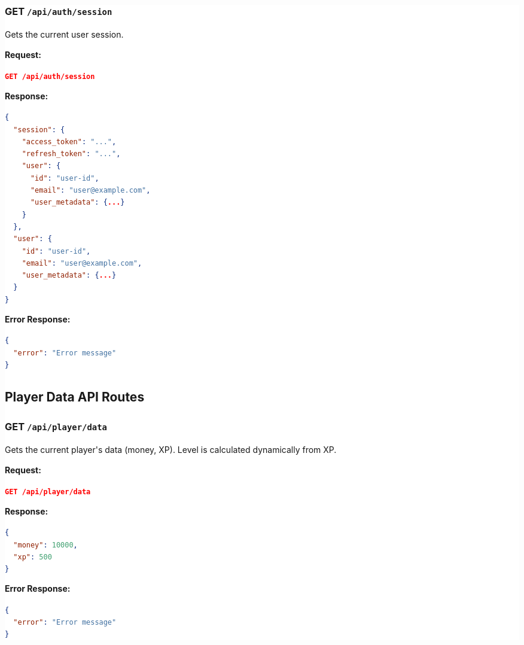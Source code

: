 ### GET `/api/auth/session`
Gets the current user session.

**Request:**
```json
GET /api/auth/session
```

**Response:**
```json
{
  "session": {
    "access_token": "...",
    "refresh_token": "...",
    "user": {
      "id": "user-id",
      "email": "user@example.com",
      "user_metadata": {...}
    }
  },
  "user": {
    "id": "user-id",
    "email": "user@example.com",
    "user_metadata": {...}
  }
}
```

**Error Response:**
```json
{
  "error": "Error message"
}
```

## Player Data API Routes

### GET `/api/player/data`
Gets the current player's data (money, XP). Level is calculated dynamically from XP.

**Request:**
```json
GET /api/player/data
```

**Response:**
```json
{
  "money": 10000,
  "xp": 500
}
```

**Error Response:**
```json
{
  "error": "Error message"
}
```
